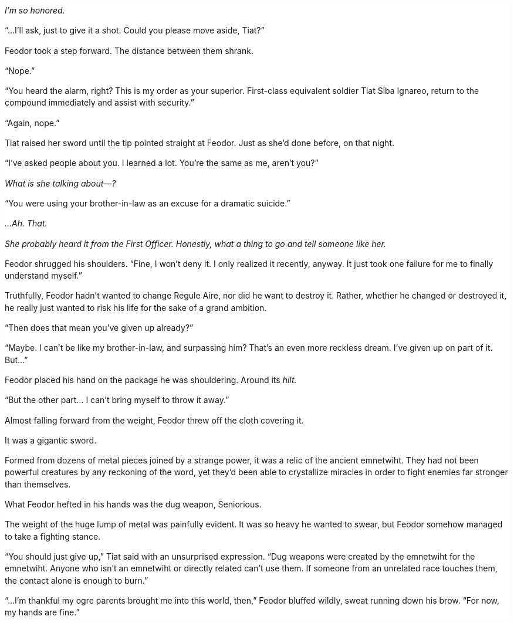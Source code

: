 <em>I’m so honored.</em>

“…I’ll ask, just to give it a shot. Could you please move aside, Tiat?”

Feodor took a step forward. The distance between them shrank.

“Nope.”

“You heard the alarm, right? This is my order as your superior. First-class equivalent soldier Tiat Siba Ignareo, return to the compound immediately and assist with security.”

“Again, nope.”

Tiat raised her sword until the tip pointed straight at Feodor. Just as she’d done before, on that night.

“I’ve asked people about you. I learned a lot. You’re the same as me, aren’t you?”

<em>What is she talking about—?</em>

“You were using your brother-in-law as an excuse for a dramatic suicide.”

<em>…Ah. That.</em>

<em>She probably heard it from the First Officer. Honestly, what a thing to go and tell someone like her.</em>

Feodor shrugged his shoulders. “Fine, I won’t deny it. I only realized it recently, anyway. It just took one failure for me to finally understand myself.”

Truthfully, Feodor hadn’t wanted to change Regule Aire, nor did he want to destroy it. Rather, whether he changed or destroyed it, he really just wanted to risk his life for the sake of a grand ambition.

“Then does that mean you’ve given up already?”

“Maybe. I can’t be like my brother-in-law, and surpassing him? That’s an even more reckless dream. I’ve given up on part of it. But…”

Feodor placed his hand on the package he was shouldering. Around its <em>hilt.</em>

“But the other part… I can’t bring myself to throw it away.”

Almost falling forward from the weight, Feodor threw off the cloth covering it.

It was a gigantic sword.

Formed from dozens of metal pieces joined by a strange power, it was a relic of the ancient emnetwiht. They had not been powerful creatures by any reckoning of the word, yet they’d been able to crystallize miracles in order to fight enemies far stronger than themselves.

What Feodor hefted in his hands was the dug weapon, Seniorious.

The weight of the huge lump of metal was painfully evident. It was so heavy he wanted to swear, but Feodor somehow managed to take a fighting stance.

“You should just give up,” Tiat said with an unsurprised expression. “Dug weapons were created by the emnetwiht for the emnetwiht. Anyone who isn’t an emnetwiht or directly related can’t use them. If someone from an unrelated race touches them, the contact alone is enough to burn.”

“…I’m thankful my ogre parents brought me into this world, then,” Feodor bluffed wildly, sweat running down his brow. “For now, my hands are fine.”
